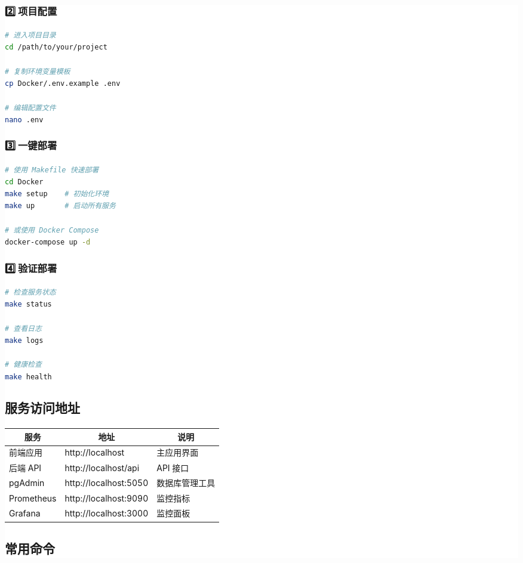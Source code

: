 ### 2️⃣ 项目配置
```bash
# 进入项目目录
cd /path/to/your/project

# 复制环境变量模板
cp Docker/.env.example .env

# 编辑配置文件
nano .env
```

### 3️⃣ 一键部署
```bash
# 使用 Makefile 快速部署
cd Docker
make setup    # 初始化环境
make up       # 启动所有服务

# 或使用 Docker Compose
docker-compose up -d
```

### 4️⃣ 验证部署
```bash
# 检查服务状态
make status

# 查看日志
make logs

# 健康检查
make health
```

## 服务访问地址

| 服务 | 地址 | 说明 |
|------|------|------|
| 前端应用 | http://localhost | 主应用界面 |
| 后端 API | http://localhost/api | API 接口 |
| pgAdmin | http://localhost:5050 | 数据库管理工具 |
| Prometheus | http://localhost:9090 | 监控指标 |
| Grafana | http://localhost:3000 | 监控面板 |

## 常用命令
